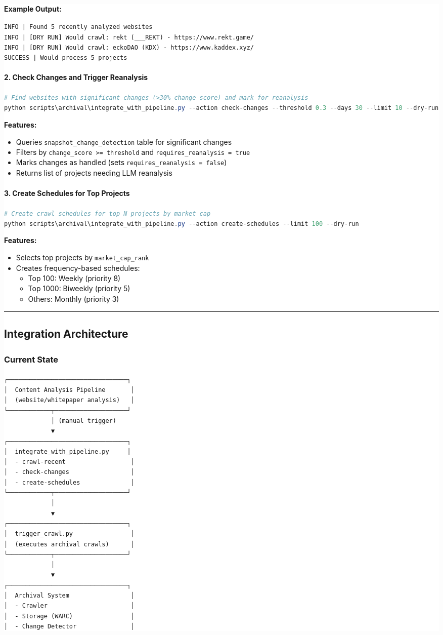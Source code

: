 **Example Output:**
```
INFO | Found 5 recently analyzed websites
INFO | [DRY RUN] Would crawl: rekt (___REKT) - https://www.rekt.game/
INFO | [DRY RUN] Would crawl: eckoDAO (KDX) - https://www.kaddex.xyz/
SUCCESS | Would process 5 projects
```

#### 2. Check Changes and Trigger Reanalysis
```powershell
# Find websites with significant changes (>30% change score) and mark for reanalysis
python scripts\archival\integrate_with_pipeline.py --action check-changes --threshold 0.3 --days 30 --limit 10 --dry-run
```

**Features:**
- Queries `snapshot_change_detection` table for significant changes
- Filters by `change_score >= threshold` and `requires_reanalysis = true`
- Marks changes as handled (sets `requires_reanalysis = false`)
- Returns list of projects needing LLM reanalysis

#### 3. Create Schedules for Top Projects
```powershell
# Create crawl schedules for top N projects by market cap
python scripts\archival\integrate_with_pipeline.py --action create-schedules --limit 100 --dry-run
```

**Features:**
- Selects top projects by `market_cap_rank`
- Creates frequency-based schedules:
  - Top 100: Weekly (priority 8)
  - Top 1000: Biweekly (priority 5)
  - Others: Monthly (priority 3)

---

## Integration Architecture

### Current State

```
┌─────────────────────────────────┐
│  Content Analysis Pipeline       │
│  (website/whitepaper analysis)   │
└────────────┬────────────────────┘
             │ (manual trigger)
             ▼
┌─────────────────────────────────┐
│  integrate_with_pipeline.py     │
│  - crawl-recent                  │
│  - check-changes                 │
│  - create-schedules              │
└────────────┬────────────────────┘
             │
             ▼
┌─────────────────────────────────┐
│  trigger_crawl.py                │
│  (executes archival crawls)      │
└────────────┬────────────────────┘
             │
             ▼
┌─────────────────────────────────┐
│  Archival System                 │
│  - Crawler                       │
│  - Storage (WARC)                │
│  - Change Detector               │
```
